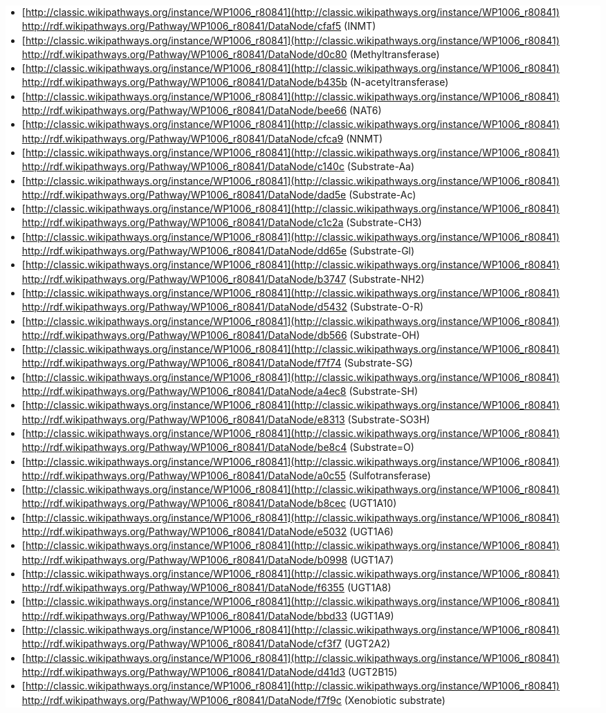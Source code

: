 * [http://classic.wikipathways.org/instance/WP1006_r80841](http://classic.wikipathways.org/instance/WP1006_r80841) http://rdf.wikipathways.org/Pathway/WP1006_r80841/DataNode/cfaf5 (INMT)
* [http://classic.wikipathways.org/instance/WP1006_r80841](http://classic.wikipathways.org/instance/WP1006_r80841) http://rdf.wikipathways.org/Pathway/WP1006_r80841/DataNode/d0c80 (Methyltransferase)
* [http://classic.wikipathways.org/instance/WP1006_r80841](http://classic.wikipathways.org/instance/WP1006_r80841) http://rdf.wikipathways.org/Pathway/WP1006_r80841/DataNode/b435b (N-acetyltransferase)
* [http://classic.wikipathways.org/instance/WP1006_r80841](http://classic.wikipathways.org/instance/WP1006_r80841) http://rdf.wikipathways.org/Pathway/WP1006_r80841/DataNode/bee66 (NAT6)
* [http://classic.wikipathways.org/instance/WP1006_r80841](http://classic.wikipathways.org/instance/WP1006_r80841) http://rdf.wikipathways.org/Pathway/WP1006_r80841/DataNode/cfca9 (NNMT)
* [http://classic.wikipathways.org/instance/WP1006_r80841](http://classic.wikipathways.org/instance/WP1006_r80841) http://rdf.wikipathways.org/Pathway/WP1006_r80841/DataNode/c140c (Substrate-Aa)
* [http://classic.wikipathways.org/instance/WP1006_r80841](http://classic.wikipathways.org/instance/WP1006_r80841) http://rdf.wikipathways.org/Pathway/WP1006_r80841/DataNode/dad5e (Substrate-Ac)
* [http://classic.wikipathways.org/instance/WP1006_r80841](http://classic.wikipathways.org/instance/WP1006_r80841) http://rdf.wikipathways.org/Pathway/WP1006_r80841/DataNode/c1c2a (Substrate-CH3)
* [http://classic.wikipathways.org/instance/WP1006_r80841](http://classic.wikipathways.org/instance/WP1006_r80841) http://rdf.wikipathways.org/Pathway/WP1006_r80841/DataNode/dd65e (Substrate-Gl)
* [http://classic.wikipathways.org/instance/WP1006_r80841](http://classic.wikipathways.org/instance/WP1006_r80841) http://rdf.wikipathways.org/Pathway/WP1006_r80841/DataNode/b3747 (Substrate-NH2)
* [http://classic.wikipathways.org/instance/WP1006_r80841](http://classic.wikipathways.org/instance/WP1006_r80841) http://rdf.wikipathways.org/Pathway/WP1006_r80841/DataNode/d5432 (Substrate-O-R)
* [http://classic.wikipathways.org/instance/WP1006_r80841](http://classic.wikipathways.org/instance/WP1006_r80841) http://rdf.wikipathways.org/Pathway/WP1006_r80841/DataNode/db566 (Substrate-OH)
* [http://classic.wikipathways.org/instance/WP1006_r80841](http://classic.wikipathways.org/instance/WP1006_r80841) http://rdf.wikipathways.org/Pathway/WP1006_r80841/DataNode/f7f74 (Substrate-SG)
* [http://classic.wikipathways.org/instance/WP1006_r80841](http://classic.wikipathways.org/instance/WP1006_r80841) http://rdf.wikipathways.org/Pathway/WP1006_r80841/DataNode/a4ec8 (Substrate-SH)
* [http://classic.wikipathways.org/instance/WP1006_r80841](http://classic.wikipathways.org/instance/WP1006_r80841) http://rdf.wikipathways.org/Pathway/WP1006_r80841/DataNode/e8313 (Substrate-SO3H)
* [http://classic.wikipathways.org/instance/WP1006_r80841](http://classic.wikipathways.org/instance/WP1006_r80841) http://rdf.wikipathways.org/Pathway/WP1006_r80841/DataNode/be8c4 (Substrate=O)
* [http://classic.wikipathways.org/instance/WP1006_r80841](http://classic.wikipathways.org/instance/WP1006_r80841) http://rdf.wikipathways.org/Pathway/WP1006_r80841/DataNode/a0c55 (Sulfotransferase)
* [http://classic.wikipathways.org/instance/WP1006_r80841](http://classic.wikipathways.org/instance/WP1006_r80841) http://rdf.wikipathways.org/Pathway/WP1006_r80841/DataNode/b8cec (UGT1A10)
* [http://classic.wikipathways.org/instance/WP1006_r80841](http://classic.wikipathways.org/instance/WP1006_r80841) http://rdf.wikipathways.org/Pathway/WP1006_r80841/DataNode/e5032 (UGT1A6)
* [http://classic.wikipathways.org/instance/WP1006_r80841](http://classic.wikipathways.org/instance/WP1006_r80841) http://rdf.wikipathways.org/Pathway/WP1006_r80841/DataNode/b0998 (UGT1A7)
* [http://classic.wikipathways.org/instance/WP1006_r80841](http://classic.wikipathways.org/instance/WP1006_r80841) http://rdf.wikipathways.org/Pathway/WP1006_r80841/DataNode/f6355 (UGT1A8)
* [http://classic.wikipathways.org/instance/WP1006_r80841](http://classic.wikipathways.org/instance/WP1006_r80841) http://rdf.wikipathways.org/Pathway/WP1006_r80841/DataNode/bbd33 (UGT1A9)
* [http://classic.wikipathways.org/instance/WP1006_r80841](http://classic.wikipathways.org/instance/WP1006_r80841) http://rdf.wikipathways.org/Pathway/WP1006_r80841/DataNode/cf3f7 (UGT2A2)
* [http://classic.wikipathways.org/instance/WP1006_r80841](http://classic.wikipathways.org/instance/WP1006_r80841) http://rdf.wikipathways.org/Pathway/WP1006_r80841/DataNode/d41d3 (UGT2B15)
* [http://classic.wikipathways.org/instance/WP1006_r80841](http://classic.wikipathways.org/instance/WP1006_r80841) http://rdf.wikipathways.org/Pathway/WP1006_r80841/DataNode/f7f9c (Xenobiotic substrate)
